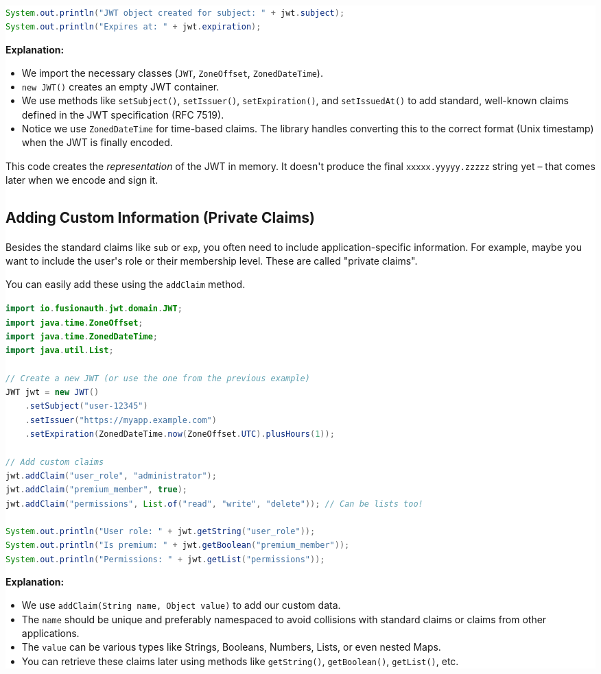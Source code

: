 ```java
System.out.println("JWT object created for subject: " + jwt.subject);
System.out.println("Expires at: " + jwt.expiration);
```

**Explanation:**

*   We import the necessary classes (`JWT`, `ZoneOffset`, `ZonedDateTime`).
*   `new JWT()` creates an empty JWT container.
*   We use methods like `setSubject()`, `setIssuer()`, `setExpiration()`, and `setIssuedAt()` to add standard, well-known claims defined in the JWT specification (RFC 7519).
*   Notice we use `ZonedDateTime` for time-based claims. The library handles converting this to the correct format (Unix timestamp) when the JWT is finally encoded.

This code creates the *representation* of the JWT in memory. It doesn't produce the final `xxxxx.yyyyy.zzzzz` string yet – that comes later when we encode and sign it.

## Adding Custom Information (Private Claims)

Besides the standard claims like `sub` or `exp`, you often need to include application-specific information. For example, maybe you want to include the user's role or their membership level. These are called "private claims".

You can easily add these using the `addClaim` method.

```java
import io.fusionauth.jwt.domain.JWT;
import java.time.ZoneOffset;
import java.time.ZonedDateTime;
import java.util.List;

// Create a new JWT (or use the one from the previous example)
JWT jwt = new JWT()
    .setSubject("user-12345")
    .setIssuer("https://myapp.example.com")
    .setExpiration(ZonedDateTime.now(ZoneOffset.UTC).plusHours(1));

// Add custom claims
jwt.addClaim("user_role", "administrator");
jwt.addClaim("premium_member", true);
jwt.addClaim("permissions", List.of("read", "write", "delete")); // Can be lists too!

System.out.println("User role: " + jwt.getString("user_role"));
System.out.println("Is premium: " + jwt.getBoolean("premium_member"));
System.out.println("Permissions: " + jwt.getList("permissions"));
```

**Explanation:**

*   We use `addClaim(String name, Object value)` to add our custom data.
*   The `name` should be unique and preferably namespaced to avoid collisions with standard claims or claims from other applications.
*   The `value` can be various types like Strings, Booleans, Numbers, Lists, or even nested Maps.
*   You can retrieve these claims later using methods like `getString()`, `getBoolean()`, `getList()`, etc.
